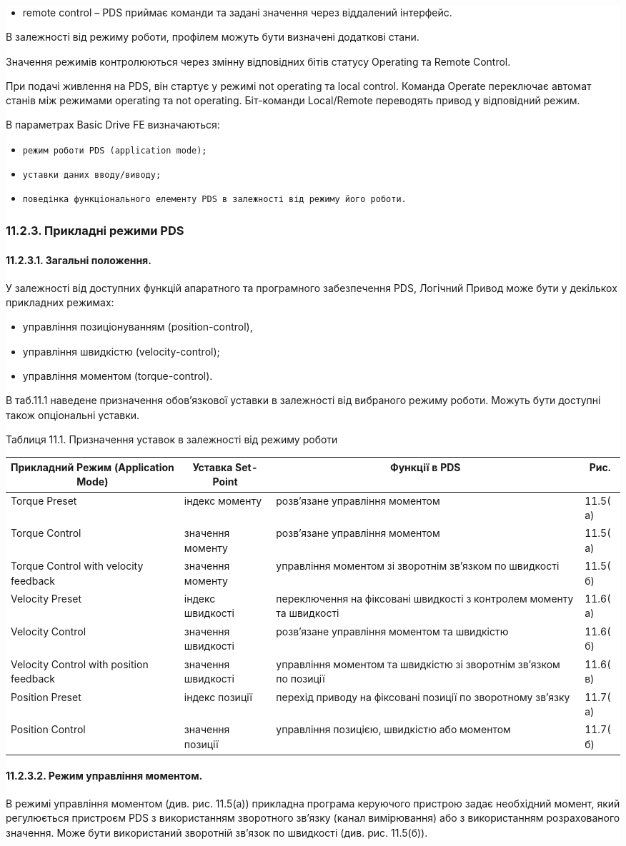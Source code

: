 -    remote control – PDS приймає команди та задані значення через віддалений інтерфейс.

В залежності від режиму роботи, профілем можуть бути визначені додаткові стани. 

Значення режимів контролюються через змінну відповідних бітів статусу Operating та Remote Control. 

При подачі живлення на PDS, він стартує у режимі not operating та  local control. Команда Operate переключає автомат станів між режимами operating та not operating. Біт-команди Local/Remote переводять привод у відповідний режим. 

В параметрах Basic Drive FE визначаються:

-     режим роботи PDS (application mode);

-     уставки даних вводу/виводу;

-     поведінка функціонального елементу PDS в залежності від режиму його роботи.

### 11.2.3. Прикладні режими PDS

####  11.2.3.1. Загальні положення. 

У залежності від доступних функцій апаратного та програмного забезпечення PDS, Логічний Привод може бути у декількох прикладних режимах:

- управління позиціонуванням (position-control),

- управління швидкістю (velocity-control);

- управління моментом (torque-control). 

В таб.11.1 наведене призначення обов’язкової уставки в залежності від вибраного режиму роботи. Можуть бути доступні також опціональні уставки. 

Таблиця 11.1. Призначення уставок в залежності від режиму роботи

| Прикладний Режим   (Application Mode)   | Уставка  Set-Point | Функції в PDS                                                | Рис.    |
| --------------------------------------- | ------------------ | ------------------------------------------------------------ | ------- |
| Torque Preset                           | індекс моменту     | розв’язане управління моментом                               | 11.5(а) |
| Torque Control                          | значення моменту   | розв’язане управління моментом                               | 11.5(а) |
| Torque Control with velocity feedback   | значення моменту   | управління моментом зі зворотнім зв’язком по швидкості       | 11.5(б) |
| Velocity Preset                         | індекс швидкості   | переключення на фіксовані швидкості з контролем моменту та швидкості | 11.6(а) |
| Velocity Control                        | значення швидкості | розв’язане управління моментом та швидкістю                  | 11.6(б) |
| Velocity Control with position feedback | значення швидкості | управління моментом та швидкістю зі зворотнім зв’язком по позиції | 11.6(в) |
| Position Preset                         | індекс позиції     | перехід приводу на фіксовані позиції по зворотному зв’язку   | 11.7(а) |
| Position Control                        | значення позиції   | управління позицією, швидкістю або  моментом                 | 11.7(б) |

#### 11.2.3.2. Режим управління моментом. 

В режимі управління моментом (див. рис. 11.5(а)) прикладна програма керуючого пристрою задає необхідний момент, який регулюється пристроєм PDS з використанням зворотного зв’язку (канал вимірювання) або з використанням розрахованого значення. Може бути використаний зворотній зв’язок по швидкості (див. рис. 11.5(б)).
